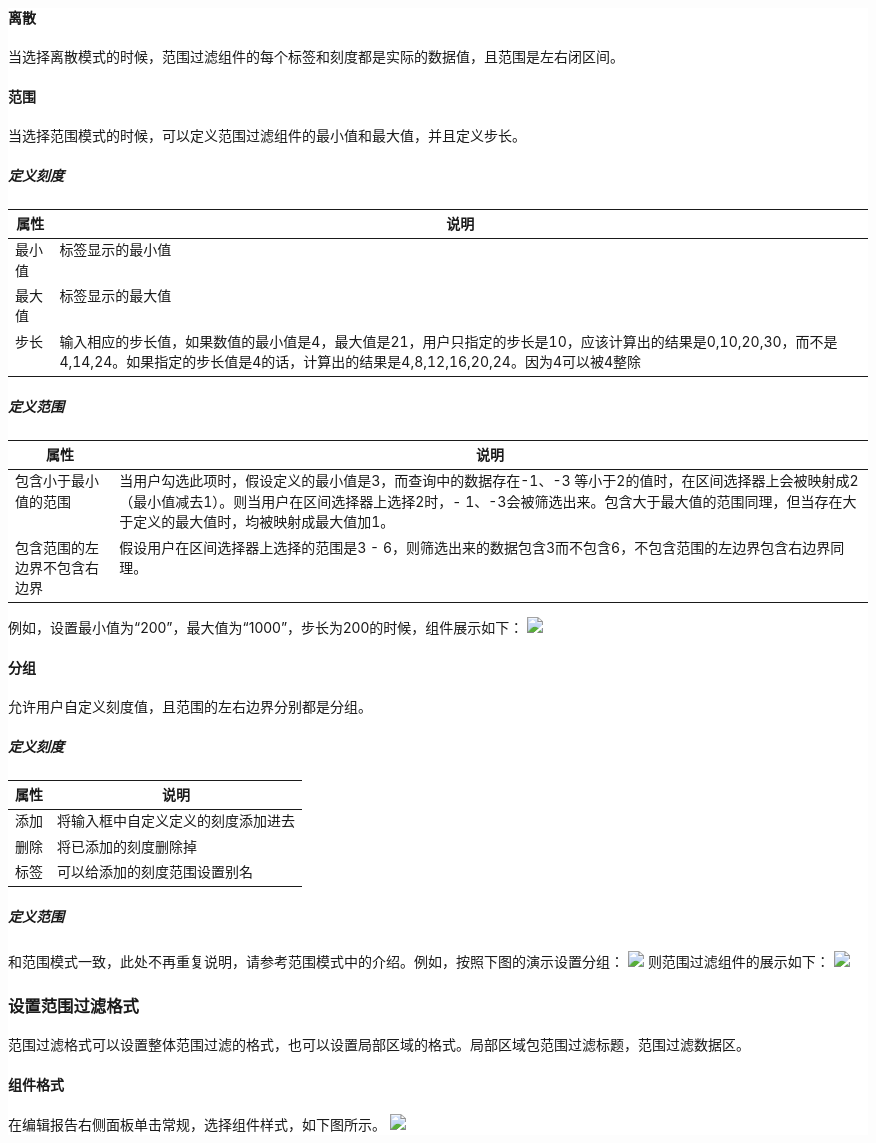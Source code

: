 #### 离散
当选择离散模式的时候，范围过滤组件的每个标签和刻度都是实际的数据值，且范围是左右闭区间。

#### 范围
当选择范围模式的时候，可以定义范围过滤组件的最小值和最大值，并且定义步长。

##### 定义刻度

|属性| 说明| 
|---------|---------|
|       最小值           |     标签显示的最小值 |
|           最大值         |    标签显示的最大值   |
|      步长           |    输入相应的步长值，如果数值的最小值是4，最大值是21，用户只指定的步长是10，应该计算出的结果是0,10,20,30，而不是4,14,24。如果指定的步长值是4的话，计算出的结果是4,8,12,16,20,24。因为4可以被4整除  |

##### 定义范围

|属性| 说明| 
|---------|---------|
|       包含小于最小值的范围           |     当用户勾选此项时，假设定义的最小值是3，而查询中的数据存在-1、-3 等小于2的值时，在区间选择器上会被映射成2（最小值减去1）。则当用户在区间选择器上选择2时，- 1、-3会被筛选出来。包含大于最大值的范围同理，但当存在大于定义的最大值时，均被映射成最大值加1。 |
|           包含范围的左边界不包含右边界         |    假设用户在区间选择器上选择的范围是3 - 6，则筛选出来的数据包含3而不包含6，不包含范围的左边界包含右边界同理。   |

例如，设置最小值为“200”，最大值为“1000”，步长为200的时候，组件展示如下：
![](https://main.qcloudimg.com/raw/8717c100e66561bdfc5c082adf91ef2e.png)

#### 分组
允许用户自定义刻度值，且范围的左右边界分别都是分组。

##### 定义刻度

|属性| 说明| 
|---------|---------|
|       添加           |     将输入框中自定义定义的刻度添加进去 |
|           删除         |    将已添加的刻度删除掉   |
|      标签           |   可以给添加的刻度范围设置别名  |


##### 定义范围
和范围模式一致，此处不再重复说明，请参考范围模式中的介绍。例如，按照下图的演示设置分组：
![](https://main.qcloudimg.com/raw/02407c31d523df7cf76fdeeff06e9b1c.png)
则范围过滤组件的展示如下：
![](https://main.qcloudimg.com/raw/339bb490f0f9575130c7d617e80f99ee.png)

### 设置范围过滤格式
范围过滤格式可以设置整体范围过滤的格式，也可以设置局部区域的格式。局部区域包范围过滤标题，范围过滤数据区。

#### 组件格式
在编辑报告右侧面板单击常规，选择组件样式，如下图所示。
![](https://main.qcloudimg.com/raw/c43812f2f99d8dac303e2a9cd4d6ef00.png)

